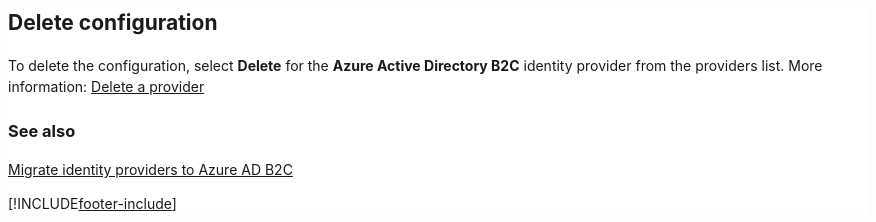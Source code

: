 ## Delete configuration

To delete the configuration, select **Delete** for the **Azure Active Directory B2C** identity provider from the providers list. More information: [Delete a provider](use-simplified-authentication-configuration.md#delete-a-provider)

### See also

[Migrate identity providers to Azure AD B2C](migrate-identity-providers.md)


[!INCLUDE[footer-include](../../../includes/footer-banner.md)]

